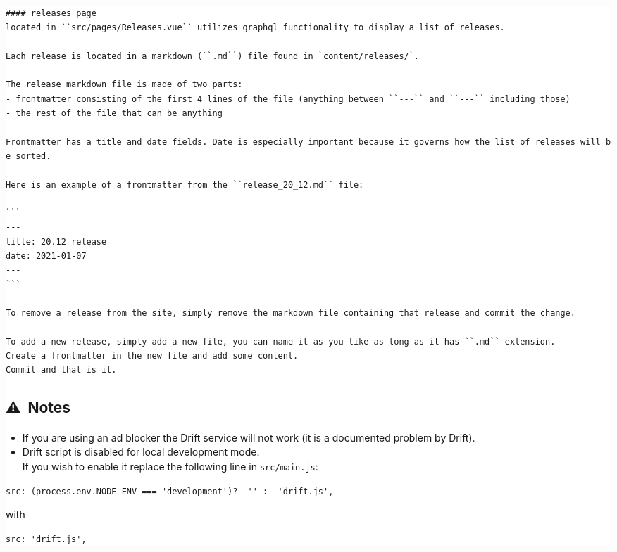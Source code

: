     #### releases page
    located in ``src/pages/Releases.vue`` utilizes graphql functionality to display a list of releases.

    Each release is located in a markdown (``.md``) file found in `content/releases/`.

    The release markdown file is made of two parts:
    - frontmatter consisting of the first 4 lines of the file (anything between ``---`` and ``---`` including those)
    - the rest of the file that can be anything

    Frontmatter has a title and date fields. Date is especially important because it governs how the list of releases will be sorted.  
    
    Here is an example of a frontmatter from the ``release_20_12.md`` file:
    
    ```
    ---
    title: 20.12 release
    date: 2021-01-07
    ---
    ```

    To remove a release from the site, simply remove the markdown file containing that release and commit the change.  

    To add a new release, simply add a new file, you can name it as you like as long as it has ``.md`` extension.  
    Create a frontmatter in the new file and add some content.  
    Commit and that is it.
  
## ⚠️&nbsp;&nbsp;Notes

- If you are using an ad blocker the Drift service will not work (it is a documented problem by Drift).  
- Drift script is disabled for local development mode.  
If you wish to enable it replace the following line in ``src/main.js``:

```
src: (process.env.NODE_ENV === 'development')?  '' :  'drift.js',
```

with 

```
src: 'drift.js',
```
